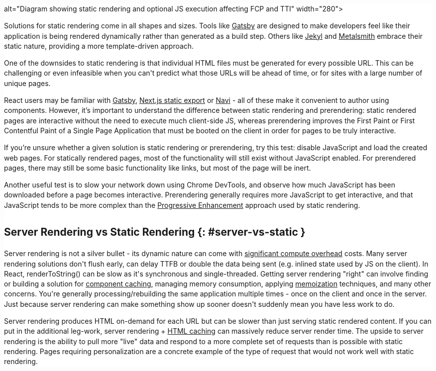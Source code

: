 alt="Diagram showing static rendering and optional JS execution affecting FCP
and TTI" width="280">

Solutions for static rendering come in all shapes and sizes. Tools like [Gatsby]
are designed to make developers feel like their application is being rendered
dynamically rather than generated as a build step. Others like [Jekyl] and
[Metalsmith] embrace their static nature, providing a more template-driven
approach.

One of the downsides to static rendering is that individual HTML files must be
generated for every possible URL. This can be challenging or even infeasible
when you can't predict what those URLs will be ahead of time, or for sites with
a large number of unique pages.

React users may be familiar with [Gatsby], [Next.js static export] or [Navi] -
all of these make it convenient to author using components. However, it’s
important to understand the difference between static rendering and
prerendering:  static rendered pages are interactive without the need to execute
much client-side JS, whereas prerendering improves the First Paint or First
Contentful Paint of a Single Page Application that must be booted on the client
in order for pages to be truly interactive.

If you’re unsure whether a given solution is static rendering or prerendering,
try this test:  disable JavaScript and load the created web pages.  For
statically rendered pages, most of the functionality will still exist without
JavaScript enabled.  For prerendered pages, there may still be some basic
functionality like links, but most of the page will be inert.

Another useful test is to slow your network down using Chrome DevTools, and
observe how much JavaScript has been downloaded before a page becomes
interactive. Prerendering generally requires more JavaScript to get interactive,
and that JavaScript tends to be more complex than the [Progressive Enhancement]
approach used by static rendering.

## Server Rendering vs Static Rendering {: #server-vs-static }

Server rendering is not a silver bullet - its dynamic nature can come with
[significant compute overhead] costs. Many server rendering solutions don't
flush early, can delay TTFB or double the data being sent (e.g. inlined state
used by JS on the client). In React, renderToString() can be slow as it's
synchronous and single-threaded. Getting server rendering "right" can involve
finding or building a solution for [component caching], managing memory
consumption, applying [memoization] techniques, and many other concerns. You're
generally processing/rebuilding the same application multiple times - once on
the client and once in the server. Just because server rendering can make
something show up sooner doesn't suddenly mean you have less work to do.
 
Server rendering produces HTML on-demand for each URL but can be slower than
just serving static rendered content. If you can put in the additional leg-work,
server rendering + [HTML caching] can massively reduce server render time. The
upside to server rendering is the ability to pull more "live" data and respond
to a more complete set of requests than is possible with static rendering. Pages
requiring personalization are a concrete example of the type of request that
would not work well with static rendering.


[First Paint]: https://developers.google.com/web/fundamentals/performance/user-centric-performance-metrics#first_paint_and_first_contentful_paint
[First Contentful Paint]: https://developers.google.com/web/fundamentals/performance/user-centric-performance-metrics#first_paint_and_first_contentful_paint
[Time to Interactive]: https://developers.google.com/web/tools/lighthouse/audits/time-to-interactive
[Time to First Byte]: https://en.wikipedia.org/wiki/Time_to_first_byte
[third-party JS]: https://developers.google.com/web/fundamentals/performance/optimizing-content-efficiency/loading-third-party-javascript/
[JS costs]: https://medium.com/@addyosmani/the-cost-of-javascript-in-2018-7d8950fbb5d4
[budget]: https://medium.com/@addyosmani/start-performance-budgeting-dabde04cf6a3
[Netflix]: https://medium.com/dev-channel/a-netflix-web-performance-case-study-c0bcde26a9d9
[prefetching]: https://dev.to/addyosmani/speed-up-next-page-navigations-with-prefetching-4285
[renderToString()]: https://reactjs.org/docs/react-dom-server.html
[Next.js]: https://nextjs.org
[Next.js static export]: https://nextjs.org/learn/excel/static-html-export/
[server rendering guide]: https://ssr.vuejs.org
[Nuxt]: https://nuxtjs.org
[Universal]: https://angular.io/guide/universal
[Gatsby]: https://www.gatsbyjs.org
[Navi]: https://frontarm.com/navi/
[Jekyl]: https://jekyllrb.com
[Metalsmith]: https://metalsmith.io
[Progressive Enhancement]: https://developer.mozilla.org/en-US/docs/Glossary/Progressive_Enhancement
[significant compute overhead]: https://medium.com/airbnb-engineering/operationalizing-node-js-for-server-side-rendering-c5ba718acfc9
[component caching]: https://medium.com/@reactcomponentcaching/speedier-server-side-rendering-in-react-16-with-component-caching-e8aa677929b1
[memoization]: https://speakerdeck.com/maxnajim/hastening-react-ssr-with-component-memoization-and-templatization
[HTML caching]: https://freecontent.manning.com/caching-in-react/
[PWA]: https://developers.google.com/web/progressive-web-apps/
[service worker]: https://developers.google.com/web/fundamentals/primers/service-workers/
[service workers]: https://developers.google.com/web/fundamentals/primers/service-workers/
[tight JavaScript budget]: https://mobile.twitter.com/HenrikJoreteg/status/1039744716210950144
[RTTs]: https://en.wikipedia.org/wiki/Round-trip_delay_time
[HTTP/2 Server Push]: https://www.smashingmagazine.com/2017/04/guide-http2-server-push/
[PRPL]: https://developers.google.com/web/fundamentals/performance/prpl-pattern/
[aggressive code-splitting]: https://developers.google.com/web/fundamentals/performance/optimizing-javascript/code-splitting/
[Application Shell caching]: https://developers.google.com/web/updates/2015/11/app-shell
[(re)hydration]: https://docs.electrode.io/guides/general/server-side-data-hydration
[incrementally]: https://www.emberjs.com/blog/2017/10/10/glimmer-progress-report.html
[Streaming server rendering]: https://zeit.co/blog/streaming-server-rendering-at-spectrum
[renderToNodeStream()]: https://reactjs.org/docs/react-dom-server.html#rendertonodestream